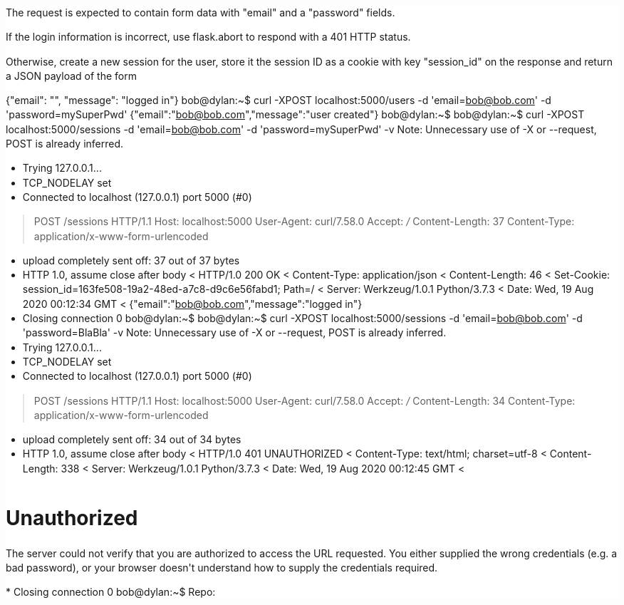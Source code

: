 The request is expected to contain form data with "email" and a "password" fields.

If the login information is incorrect, use flask.abort to respond with a 401 HTTP status.

Otherwise, create a new session for the user, store it the session ID as a cookie with key "session_id" on the response and return a JSON payload of the form

{"email": "<user email>", "message": "logged in"}
bob@dylan:~$ curl -XPOST localhost:5000/users -d 'email=bob@bob.com' -d 'password=mySuperPwd'
{"email":"bob@bob.com","message":"user created"}
bob@dylan:~$ 
bob@dylan:~$  curl -XPOST localhost:5000/sessions -d 'email=bob@bob.com' -d 'password=mySuperPwd' -v
Note: Unnecessary use of -X or --request, POST is already inferred.
*   Trying 127.0.0.1...
* TCP_NODELAY set
* Connected to localhost (127.0.0.1) port 5000 (#0)
> POST /sessions HTTP/1.1
> Host: localhost:5000
> User-Agent: curl/7.58.0
> Accept: */*
> Content-Length: 37
> Content-Type: application/x-www-form-urlencoded
> 
* upload completely sent off: 37 out of 37 bytes
* HTTP 1.0, assume close after body
< HTTP/1.0 200 OK
< Content-Type: application/json
< Content-Length: 46
< Set-Cookie: session_id=163fe508-19a2-48ed-a7c8-d9c6e56fabd1; Path=/
< Server: Werkzeug/1.0.1 Python/3.7.3
< Date: Wed, 19 Aug 2020 00:12:34 GMT
< 
{"email":"bob@bob.com","message":"logged in"}
* Closing connection 0
bob@dylan:~$ 
bob@dylan:~$ curl -XPOST localhost:5000/sessions -d 'email=bob@bob.com' -d 'password=BlaBla' -v
Note: Unnecessary use of -X or --request, POST is already inferred.
*   Trying 127.0.0.1...
* TCP_NODELAY set
* Connected to localhost (127.0.0.1) port 5000 (#0)
> POST /sessions HTTP/1.1
> Host: localhost:5000
> User-Agent: curl/7.58.0
> Accept: */*
> Content-Length: 34
> Content-Type: application/x-www-form-urlencoded
> 
* upload completely sent off: 34 out of 34 bytes
* HTTP 1.0, assume close after body
< HTTP/1.0 401 UNAUTHORIZED
< Content-Type: text/html; charset=utf-8
< Content-Length: 338
< Server: Werkzeug/1.0.1 Python/3.7.3
< Date: Wed, 19 Aug 2020 00:12:45 GMT
< 
<!DOCTYPE HTML PUBLIC "-//W3C//DTD HTML 3.2 Final//EN">
<title>401 Unauthorized</title>
<h1>Unauthorized</h1>
<p>The server could not verify that you are authorized to access the URL requested. You either supplied the wrong credentials (e.g. a bad password), or your browser doesn't understand how to supply the credentials required.</p>
* Closing connection 0
bob@dylan:~$ 
Repo: